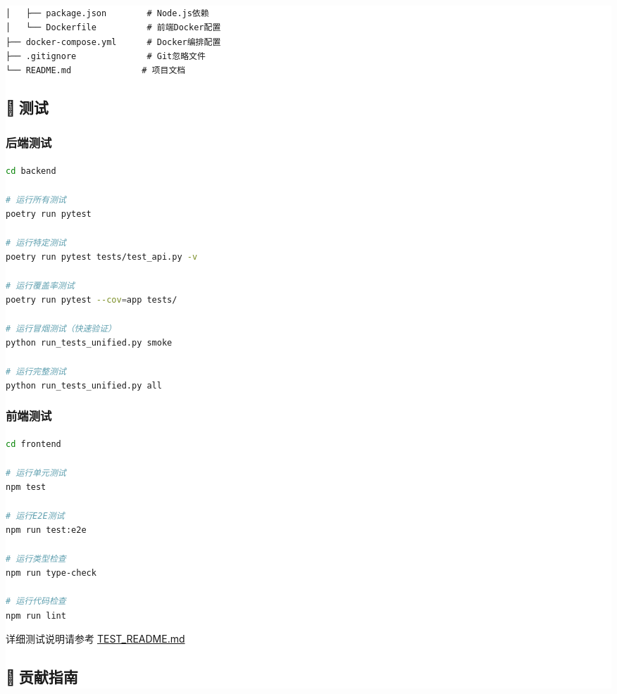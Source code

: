 ```
│   ├── package.json        # Node.js依赖
│   └── Dockerfile          # 前端Docker配置
├── docker-compose.yml      # Docker编排配置
├── .gitignore              # Git忽略文件
└── README.md              # 项目文档
```

## 🧪 测试

### 后端测试
```bash
cd backend

# 运行所有测试
poetry run pytest

# 运行特定测试
poetry run pytest tests/test_api.py -v

# 运行覆盖率测试
poetry run pytest --cov=app tests/

# 运行冒烟测试（快速验证）
python run_tests_unified.py smoke

# 运行完整测试
python run_tests_unified.py all
```

### 前端测试
```bash
cd frontend

# 运行单元测试
npm test

# 运行E2E测试
npm run test:e2e

# 运行类型检查
npm run type-check

# 运行代码检查
npm run lint
```

详细测试说明请参考 [TEST_README.md](TEST_README.md)

## 🤝 贡献指南
